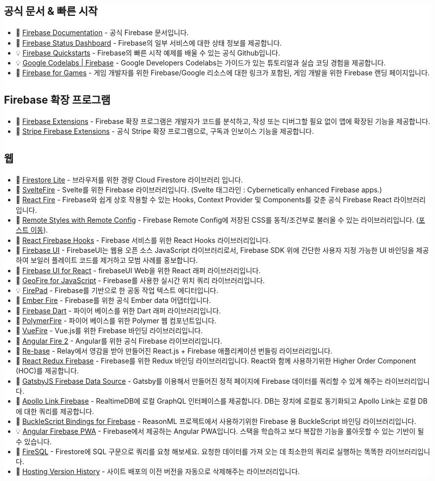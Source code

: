 ## 공식 문서 & 빠른 시작

- 📖 [Firebase Documentation](https://firebase.google.com/docs) - 공식 Firebase 문서입니다.
- 🔧 [Firebase Status Dashboard](https://status.firebase.google.com) - Firebase의 일부 서비스에 대한 상태 정보를 제공합니다.
- 💡 [Firebase Quickstarts](https://github.com/firebase?utf8=%E2%9C%93&q=quickstart&type=&language=) - Firebase의 빠른 시작 예제를 배울 수 있는 공식 Github입니다. 
- 💡 [Google Codelabs | Firebase](https://codelabs.developers.google.com/?cat=Firebase) - Google Developers Codelabs는 가이드가 있는 튜토리얼과 실습 코딩 경험을 제공합니다.
- 📖 [Firebase for Games](https://firebase.google.com/games) - 게임 개발자를 위한 Firebase/Google 리소스에 대한 링크가 포함된, 게임 개발을 위한 Firebase 랜딩 페이지입니다.

## Firebase 확장 프로그램

- 🔧 [Firebase Extensions](https://firebase.google.com/products/extensions) - Firebase 확장 프로그램은 개발자가 코드를 분석하고, 작성 또는 디버그할 필요 없이 앱에 확장된 기능을 제공합니다.
- 🔧 [Stripe Firebase Extensions](https://github.com/stripe/stripe-firebase-extensions/) - 공식 Stripe 확장 프로그램으로, 구독과 인보이스 기능을 제공합니다.

## 웹

- 🔌 [Firestore Lite](https://github.com/samuelgozi/firebase-firestore-lite) - 브라우저를 위한 경량 Cloud Firestore 라이브러리 입니다.
- 🔌 [SvelteFire](https://github.com/codediodeio/sveltefire) - Svelte를 위한 Firebase 라이브러리입니다. (Svelte 태그라인 : Cybernetically enhanced Firebase apps.)
- 🔌 [React Fire](https://github.com/FirebaseExtended/reactfire) - Firebase와 쉽게 상호 작용할 수 있는 Hooks, Context Provider 및 Components를 갖춘 공식 Firebase React 라이브러리입니다.
- 🔧 [Remote Styles with Remote Config](https://github.com/firebaseextended/remote-styles/) - Firebase Remote Config에 저장된 CSS를 동적/조건부로 불러올 수 있는 라이브러리입니다. ([포스트 이동](https://medium.com/firebase-developers/introducing-remote-styles-conditional-css-loading-made-easy-daddbbcce050)).
- 🔌 [React Firebase Hooks](https://github.com/CSFrequency/react-firebase-hooks) - Firebase 서비스를 위한 React Hooks 라이브러리입니다.
- 🔌 [Firebase UI](https://github.com/firebase/firebaseui-web) - FirebaseUI는 웹용 오픈 소스 JavaScript 라이브러리로서, Firebase SDK 위에 간단한 사용자 지정 가능한 UI 바인딩을 제공하여 보일러 플레이트 코드를 제거하고 모범 사례를 홍보합니다.
- 🔌 [Firebase UI for React](https://github.com/firebase/firebaseui-web-react) - firebaseUI Web을 위한 React 래퍼 라이브러리입니다.
- 🔌 [GeoFire for JavaScript](https://github.com/firebase/geofire-js) - Firebase를 사용한 실시간 위치 쿼리 라이브러리입니다.
- 💡 [FirePad](https://github.com/FirebaseExtended/firepad) - Firebase를 기반으로 한 공동 작업 텍스트 에디터입니다.
- 🔌 [Ember Fire](https://github.com/firebase/emberFire) - Firebase를 위한 공식 Ember data 어댑터입니다.
- 🔌 [Firebase Dart](https://github.com/FirebaseExtended/firebase-dart) - 파이어 베이스를 위한 Dart 래퍼 라이브러리입니다.
- 🔌 [PolymerFire](https://github.com/FirebaseExtended/polymerfire) - 파이어 베이스를 위한 Polymer 웹 컴포넌트입니다.
- 🔌 [VueFire](https://github.com/vuejs/vuefire) - Vue.js를 위한 Firebase 바인딩 라이브러리입니다.
- 🔌 [Angular Fire 2](https://github.com/angular/angularfire2) - Angular를 위한 공식 Firebase 라이브러리입니다.
- 🔌 [Re-base](https://github.com/tylermcginnis/re-base) - Relay에서 영감을 받아 만들어진 React.js + Firebase 애플리케이션 번들링 라이브러리입니다.
- 🔌 [React Redux Firebase](https://github.com/prescottprue/react-redux-firebase) - Firebase를 위한 Redux 바인딩 라이브러리입니다. React와 함께 사용하기위한 Higher Order Component (HOC)를 제공합니다.
- 🔌 [GatsbyJS Firebase Data Source](https://www.gatsbyjs.org/packages/) - Gatsby를 이용해서 만들어진 정적 페이지에 Firebase 데이터를 쿼리할 수 있게 해주는 라이브러리입니다.
- 🔌 [Apollo Link Firebase](https://github.com/Canner/apollo-link-firebase) - RealtimeDB에 로컬 GraphQL 인터페이스를 제공합니다. DB는 장치에 로컬로 동기화되고 Apollo Link는 로컬 DB에 대한 쿼리를 제공합니다.
- 🔌 [BuckleScript Bindings for Firebase](https://github.com/avohq/bs-firebase) - ReasonML 프로젝트에서 사용하기위한 Firebase 용 BuckleScript 바인딩 라이브러리입니다.
- 💡 [Angular Firebase PWA](https://github.com/codediodeio/angular-firestarter) - Firebase에서 제공하는 Angular PWA입니다. 스택을 학습하고 보다 복잡한 기능을 롤아웃할 수 있는 기반이 될 수 있습니다.
- 🔌 [FireSQL](https://github.com/jsayol/FireSQL) - Firestore에 SQL 구문으로 쿼리를 요청 해보세요. 요청한 데이터를 가져 오는 데 최소한의 쿼리로 실행하는 똑똑한 라이브러리입니다.
- 📖 [Hosting Version History](https://firebase.google.com/docs/hosting/deploying#set_limit_for_retained_versions) - 사이트 배포의 이전 버전을 자동으로 삭제해주는 라이브러리입니다.